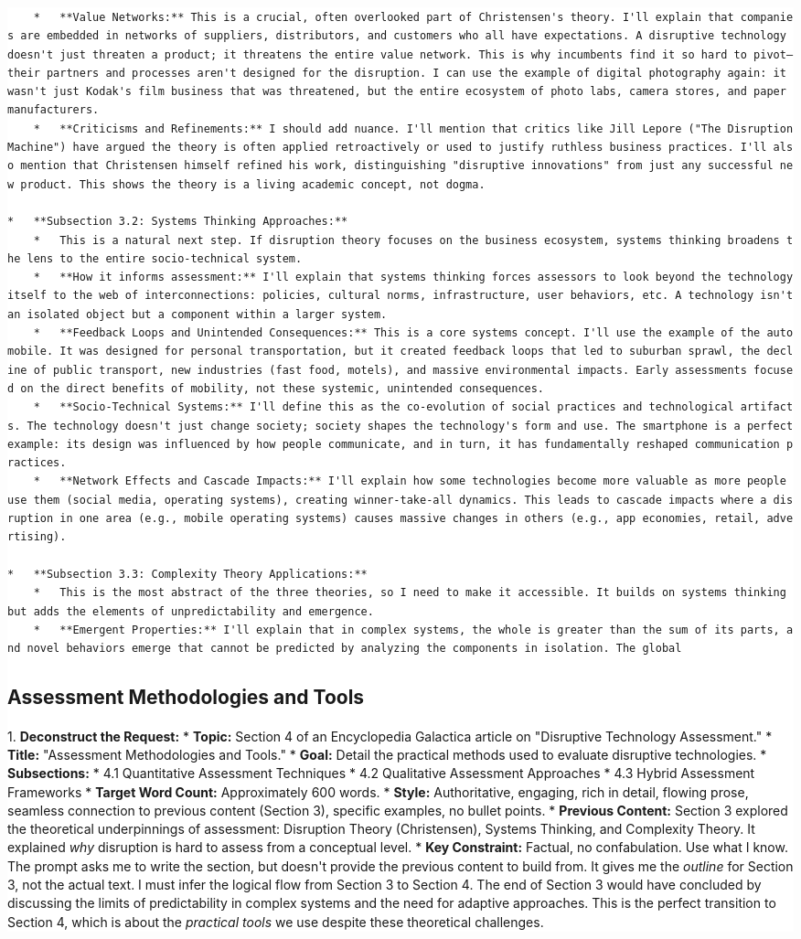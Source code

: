         *   **Value Networks:** This is a crucial, often overlooked part of Christensen's theory. I'll explain that companies are embedded in networks of suppliers, distributors, and customers who all have expectations. A disruptive technology doesn't just threaten a product; it threatens the entire value network. This is why incumbents find it so hard to pivot—their partners and processes aren't designed for the disruption. I can use the example of digital photography again: it wasn't just Kodak's film business that was threatened, but the entire ecosystem of photo labs, camera stores, and paper manufacturers.
        *   **Criticisms and Refinements:** I should add nuance. I'll mention that critics like Jill Lepore ("The Disruption Machine") have argued the theory is often applied retroactively or used to justify ruthless business practices. I'll also mention that Christensen himself refined his work, distinguishing "disruptive innovations" from just any successful new product. This shows the theory is a living academic concept, not dogma.

    *   **Subsection 3.2: Systems Thinking Approaches:**
        *   This is a natural next step. If disruption theory focuses on the business ecosystem, systems thinking broadens the lens to the entire socio-technical system.
        *   **How it informs assessment:** I'll explain that systems thinking forces assessors to look beyond the technology itself to the web of interconnections: policies, cultural norms, infrastructure, user behaviors, etc. A technology isn't an isolated object but a component within a larger system.
        *   **Feedback Loops and Unintended Consequences:** This is a core systems concept. I'll use the example of the automobile. It was designed for personal transportation, but it created feedback loops that led to suburban sprawl, the decline of public transport, new industries (fast food, motels), and massive environmental impacts. Early assessments focused on the direct benefits of mobility, not these systemic, unintended consequences.
        *   **Socio-Technical Systems:** I'll define this as the co-evolution of social practices and technological artifacts. The technology doesn't just change society; society shapes the technology's form and use. The smartphone is a perfect example: its design was influenced by how people communicate, and in turn, it has fundamentally reshaped communication practices.
        *   **Network Effects and Cascade Impacts:** I'll explain how some technologies become more valuable as more people use them (social media, operating systems), creating winner-take-all dynamics. This leads to cascade impacts where a disruption in one area (e.g., mobile operating systems) causes massive changes in others (e.g., app economies, retail, advertising).

    *   **Subsection 3.3: Complexity Theory Applications:**
        *   This is the most abstract of the three theories, so I need to make it accessible. It builds on systems thinking but adds the elements of unpredictability and emergence.
        *   **Emergent Properties:** I'll explain that in complex systems, the whole is greater than the sum of its parts, and novel behaviors emerge that cannot be predicted by analyzing the components in isolation. The global

## Assessment Methodologies and Tools

<think>1.  **Deconstruct the Request:**
    *   **Topic:** Section 4 of an Encyclopedia Galactica article on "Disruptive Technology Assessment."
    *   **Title:** "Assessment Methodologies and Tools."
    *   **Goal:** Detail the practical methods used to evaluate disruptive technologies.
    *   **Subsections:**
        *   4.1 Quantitative Assessment Techniques
        *   4.2 Qualitative Assessment Approaches
        *   4.3 Hybrid Assessment Frameworks
    *   **Target Word Count:** Approximately 600 words.
    *   **Style:** Authoritative, engaging, rich in detail, flowing prose, seamless connection to previous content (Section 3), specific examples, no bullet points.
    *   **Previous Content:** Section 3 explored the theoretical underpinnings of assessment: Disruption Theory (Christensen), Systems Thinking, and Complexity Theory. It explained *why* disruption is hard to assess from a conceptual level.
    *   **Key Constraint:** Factual, no confabulation. Use what I know. The prompt asks me to write the section, but doesn't provide the previous content to build from. It gives me the *outline* for Section 3, not the actual text. I must infer the logical flow from Section 3 to Section 4. The end of Section 3 would have concluded by discussing the limits of predictability in complex systems and the need for adaptive approaches. This is the perfect transition to Section 4, which is about the *practical tools* we use despite these theoretical challenges.
